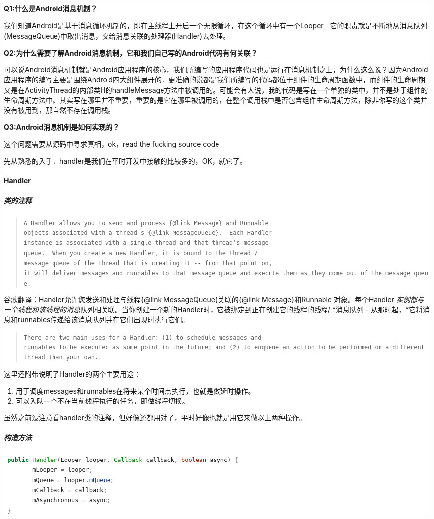 **Q1:什么是Android消息机制？**

我们知道Android是基于消息循环机制的，即在主线程上开启一个无限循环，在这个循环中有一个Looper，它的职责就是不断地从消息队列(MessageQueue)中取出消息，交给消息关联的处理器(Handler)去处理。

**Q2:为什么需要了解Android消息机制，它和我们自己写的Android代码有何关联？**

可以说Android消息机制就是Android应用程序的核心，我们所编写的应用程序代码也是运行在消息机制之上，为什么这么说？因为Android应用程序的编写主要是围绕Android四大组件展开的，更准确的说都是我们所编写的代码都位于组件的生命周期函数中，而组件的生命周期又是在ActivityThread的内部类H的handleMessage方法中被调用的。可能会有人说，我的代码是写在一个单独的类中，并不是处于组件的生命周期方法中。其实写在哪里并不重要，重要的是它在哪里被调用的，在整个调用栈中是否包含组件生命周期方法，除非你写的这个类并没有被用到，那自然不存在调用栈。

**Q3:Android消息机制是如何实现的？**

这个问题需要从源码中寻求真相，ok，read the fucking source code

先从熟悉的入手，handler是我们在平时开发中接触的比较多的，OK，就它了。

#### Handler

##### 类的注释

> ```
> A Handler allows you to send and process {@link Message} and Runnable
> objects associated with a thread's {@link MessageQueue}.  Each Handler
> instance is associated with a single thread and that thread's message
> queue.  When you create a new Handler, it is bound to the thread /
> message queue of the thread that is creating it -- from that point on,
> it will deliver messages and runnables to that message queue and execute them as they come out of the message queue.
> ```

谷歌翻译：Handler允许您发送和处理与线程{@link MessageQueue}关联的{@link Message}和Runnable 对象。每个Handler *实例都与一个线程和该线程的消息*队列相关联。当你创建一个新的Handler时，它被绑定到正在创建它的线程的线程/ *消息队列 - 从那时起，*它将消息和runnables传递给该消息队列并在它们出现时执行它们。

> ```
> There are two main uses for a Handler: (1) to schedule messages and
> runnables to be executed as some point in the future; and (2) to enqueue an action to be performed on a different thread than your own.
> ```

这里还附带说明了Handler的两个主要用途：

1. 用于调度messages和runnables在将来某个时间点执行，也就是做延时操作。
2. 可以入队一个不在当前线程执行的任务，即做线程切换。

虽然之前没注意看handler类的注释，但好像还都用对了，平时好像也就是用它来做以上两种操作。

##### 构造方法

```java
 public Handler(Looper looper, Callback callback, boolean async) {
        mLooper = looper;
        mQueue = looper.mQueue;
        mCallback = callback;
        mAsynchronous = async;
 }
```
